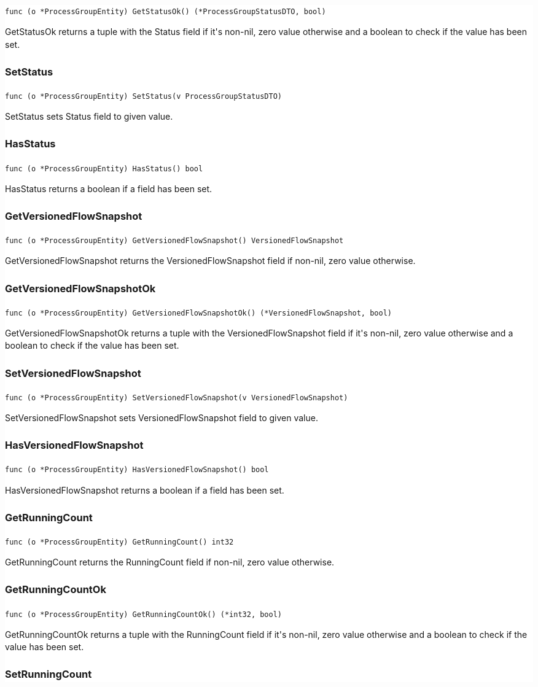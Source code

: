 `func (o *ProcessGroupEntity) GetStatusOk() (*ProcessGroupStatusDTO, bool)`

GetStatusOk returns a tuple with the Status field if it's non-nil, zero value otherwise
and a boolean to check if the value has been set.

### SetStatus

`func (o *ProcessGroupEntity) SetStatus(v ProcessGroupStatusDTO)`

SetStatus sets Status field to given value.

### HasStatus

`func (o *ProcessGroupEntity) HasStatus() bool`

HasStatus returns a boolean if a field has been set.

### GetVersionedFlowSnapshot

`func (o *ProcessGroupEntity) GetVersionedFlowSnapshot() VersionedFlowSnapshot`

GetVersionedFlowSnapshot returns the VersionedFlowSnapshot field if non-nil, zero value otherwise.

### GetVersionedFlowSnapshotOk

`func (o *ProcessGroupEntity) GetVersionedFlowSnapshotOk() (*VersionedFlowSnapshot, bool)`

GetVersionedFlowSnapshotOk returns a tuple with the VersionedFlowSnapshot field if it's non-nil, zero value otherwise
and a boolean to check if the value has been set.

### SetVersionedFlowSnapshot

`func (o *ProcessGroupEntity) SetVersionedFlowSnapshot(v VersionedFlowSnapshot)`

SetVersionedFlowSnapshot sets VersionedFlowSnapshot field to given value.

### HasVersionedFlowSnapshot

`func (o *ProcessGroupEntity) HasVersionedFlowSnapshot() bool`

HasVersionedFlowSnapshot returns a boolean if a field has been set.

### GetRunningCount

`func (o *ProcessGroupEntity) GetRunningCount() int32`

GetRunningCount returns the RunningCount field if non-nil, zero value otherwise.

### GetRunningCountOk

`func (o *ProcessGroupEntity) GetRunningCountOk() (*int32, bool)`

GetRunningCountOk returns a tuple with the RunningCount field if it's non-nil, zero value otherwise
and a boolean to check if the value has been set.

### SetRunningCount

